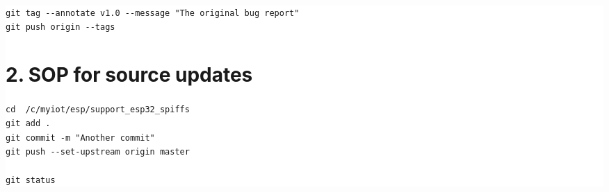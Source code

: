 ```
git tag --annotate v1.0 --message "The original bug report"
git push origin --tags

```

# 2. SOP for source updates

```
cd  /c/myiot/esp/support_esp32_spiffs
git add .
git commit -m "Another commit"
git push --set-upstream origin master

git status
```

